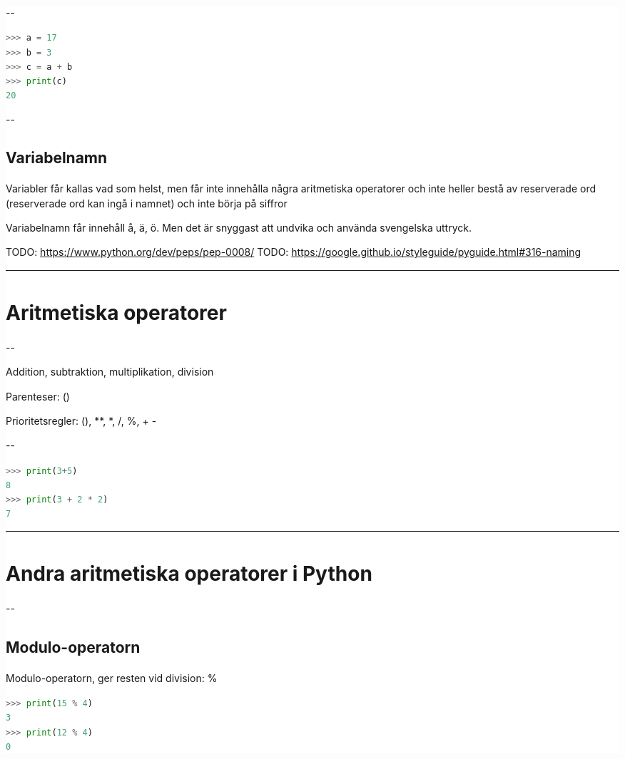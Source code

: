 --

```python
>>> a = 17
>>> b = 3
>>> c = a + b
>>> print(c)
20
```

--

## Variabelnamn

Variabler får kallas vad som helst, men får inte innehålla några aritmetiska operatorer och inte heller bestå av reserverade ord (reserverade ord kan ingå i namnet) och inte börja på siffror

Variabelnamn får innehåll å, ä, ö. Men det är snyggast att undvika och använda svengelska uttryck.

TODO: https://www.python.org/dev/peps/pep-0008/
TODO: https://google.github.io/styleguide/pyguide.html#316-naming

---

# Aritmetiska operatorer

--

Addition, subtraktion, multiplikation, division

Parenteser: ()

Prioritetsregler: (), **, *, /, %, + -

--

```python
>>> print(3+5)
8
>>> print(3 + 2 * 2)
7
```

---

# Andra aritmetiska operatorer i Python

--

## Modulo-operatorn

Modulo-operatorn, ger resten vid division: %

```python
>>> print(15 % 4)
3
>>> print(12 % 4)
0
```
